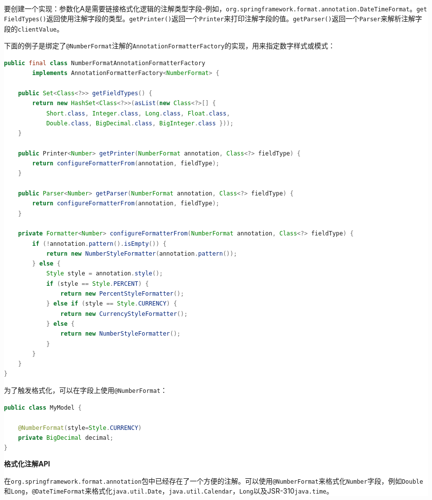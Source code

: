 要创建一个实现：参数化A是需要链接格式化逻辑的注解类型字段-例如，`org.springframework.format.annotation.DateTimeFormat`。`getFieldTypes()`返回使用注解字段的类型。`getPrinter()`返回一个`Printer`来打印注解字段的值。`getParser()`返回一个`Parser`来解析注解字段的`clientValue`。

下面的例子是绑定了`@NumberFormat`注解的`AnnotationFormatterFactory`的实现，用来指定数字样式或模式：

```java
public final class NumberFormatAnnotationFormatterFactory
        implements AnnotationFormatterFactory<NumberFormat> {

    public Set<Class<?>> getFieldTypes() {
        return new HashSet<Class<?>>(asList(new Class<?>[] {
            Short.class, Integer.class, Long.class, Float.class,
            Double.class, BigDecimal.class, BigInteger.class }));
    }

    public Printer<Number> getPrinter(NumberFormat annotation, Class<?> fieldType) {
        return configureFormatterFrom(annotation, fieldType);
    }

    public Parser<Number> getParser(NumberFormat annotation, Class<?> fieldType) {
        return configureFormatterFrom(annotation, fieldType);
    }

    private Formatter<Number> configureFormatterFrom(NumberFormat annotation, Class<?> fieldType) {
        if (!annotation.pattern().isEmpty()) {
            return new NumberStyleFormatter(annotation.pattern());
        } else {
            Style style = annotation.style();
            if (style == Style.PERCENT) {
                return new PercentStyleFormatter();
            } else if (style == Style.CURRENCY) {
                return new CurrencyStyleFormatter();
            } else {
                return new NumberStyleFormatter();
            }
        }
    }
}
```

为了触发格式化，可以在字段上使用`@NumberFormat`：

```java
public class MyModel {

    @NumberFormat(style=Style.CURRENCY)
    private BigDecimal decimal;
}
```

**格式化注解API**

在`org.springframework.format.annotation`包中已经存在了一个方便的注解。可以使用`@NumberFormat`来格式化`Number`字段，例如`Double`和`Long`，`@DateTimeFormat`来格式化`java.util.Date`，`java.util.Calendar`，`Long`以及JSR-310`java.time`。
